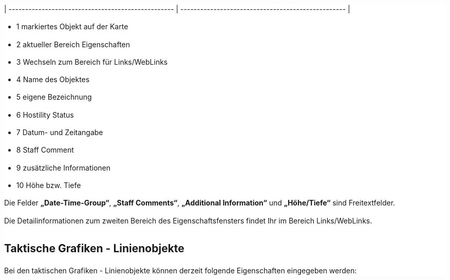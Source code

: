 | -------------------------------------------------- | -------------------------------------------------- |

- <span class="blue">1</span> markiertes Objekt auf der Karte

- <span class="blue">2</span> aktueller Bereich Eigenschaften

- <span class="blue">3</span> Wechseln zum Bereich für Links/WebLinks

- <span class="blue">4</span> Name des Objektes

- <span class="blue">5</span> eigene Bezeichnung

- <span class="blue">6</span> Hostility Status

- <span class="blue">7</span> Datum- und Zeitangabe

- <span class="blue">8</span> Staff Comment

- <span class="blue">9</span> zusätzliche Informationen

- <span class="blue">10</span> Höhe bzw. Tiefe



Die Felder **„Date-Time-Group“**, **„Staff Comments“**, **„Additional Information“** und **„Höhe/Tiefe“** sind Freitextfelder.

Die Detailinformationen zum zweiten Bereich des Eigenschaftsfensters findet Ihr im Bereich Links/WebLinks.





## **Taktische Grafiken - Linienobjekte**



Bei den taktischen Grafiken - Linienobjekte können derzeit folgende Eigenschaften eingegeben werden:
